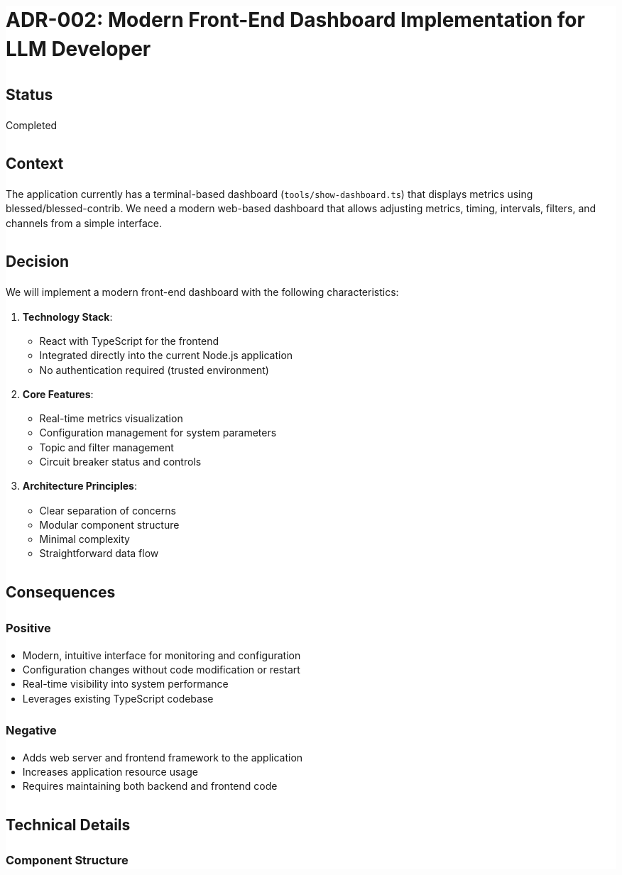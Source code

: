 # ADR-002: Modern Front-End Dashboard Implementation for LLM Developer

## Status
Completed

## Context
The application currently has a terminal-based dashboard (`tools/show-dashboard.ts`) that displays metrics using blessed/blessed-contrib. We need a modern web-based dashboard that allows adjusting metrics, timing, intervals, filters, and channels from a simple interface.

## Decision
We will implement a modern front-end dashboard with the following characteristics:

1. **Technology Stack**:
   - React with TypeScript for the frontend
   - Integrated directly into the current Node.js application
   - No authentication required (trusted environment)

2. **Core Features**:
   - Real-time metrics visualization
   - Configuration management for system parameters
   - Topic and filter management
   - Circuit breaker status and controls

3. **Architecture Principles**:
   - Clear separation of concerns
   - Modular component structure
   - Minimal complexity
   - Straightforward data flow

## Consequences

### Positive
- Modern, intuitive interface for monitoring and configuration
- Configuration changes without code modification or restart
- Real-time visibility into system performance
- Leverages existing TypeScript codebase

### Negative
- Adds web server and frontend framework to the application
- Increases application resource usage
- Requires maintaining both backend and frontend code

## Technical Details

### Component Structure
